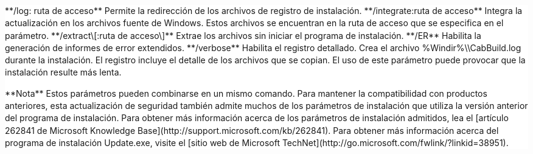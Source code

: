 <tr>
<td style="border:1px solid black;">
**/log: ruta de acceso**
</td>
<td style="border:1px solid black;">
Permite la redirección de los archivos de registro de instalación.
</td>
</tr>
<tr class="alternateRow">
<td style="border:1px solid black;">
**/integrate:ruta de acceso**
</td>
<td style="border:1px solid black;">
Integra la actualización en los archivos fuente de Windows. Estos archivos se encuentran en la ruta de acceso que se especifica en el parámetro.
</td>
</tr>
<tr>
<td style="border:1px solid black;">
**/extract\[:ruta de acceso\]**
</td>
<td style="border:1px solid black;">
Extrae los archivos sin iniciar el programa de instalación.
</td>
</tr>
<tr class="alternateRow">
<td style="border:1px solid black;">
**/ER**
</td>
<td style="border:1px solid black;">
Habilita la generación de informes de error extendidos.
</td>
</tr>
<tr>
<td style="border:1px solid black;">
**/verbose**
</td>
<td style="border:1px solid black;">
Habilita el registro detallado. Crea el archivo %Windir%\\CabBuild.log durante la instalación. El registro incluye el detalle de los archivos que se copian. El uso de este parámetro puede provocar que la instalación resulte más lenta.
</td>
</tr>
</table>
<p> </p>
**Nota** Estos parámetros pueden combinarse en un mismo comando. Para mantener la compatibilidad con productos anteriores, esta actualización de seguridad también admite muchos de los parámetros de instalación que utiliza la versión anterior del programa de instalación. Para obtener más información acerca de los parámetros de instalación admitidos, lea el [artículo 262841 de Microsoft Knowledge Base](http://support.microsoft.com/kb/262841). Para obtener más información acerca del programa de instalación Update.exe, visite el [sitio web de Microsoft TechNet](http://go.microsoft.com/fwlink/?linkid=38951).
